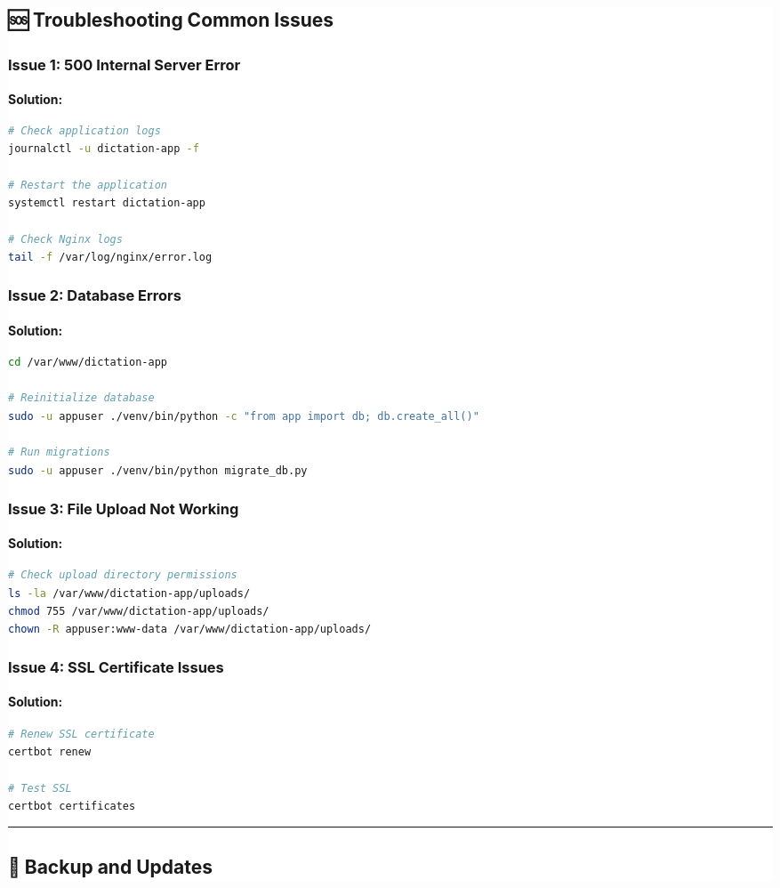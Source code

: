 
## 🆘 Troubleshooting Common Issues

### Issue 1: 500 Internal Server Error
**Solution:**
```bash
# Check application logs
journalctl -u dictation-app -f

# Restart the application
systemctl restart dictation-app

# Check Nginx logs
tail -f /var/log/nginx/error.log
```

### Issue 2: Database Errors
**Solution:**
```bash
cd /var/www/dictation-app

# Reinitialize database
sudo -u appuser ./venv/bin/python -c "from app import db; db.create_all()"

# Run migrations
sudo -u appuser ./venv/bin/python migrate_db.py
```

### Issue 3: File Upload Not Working
**Solution:**
```bash
# Check upload directory permissions
ls -la /var/www/dictation-app/uploads/
chmod 755 /var/www/dictation-app/uploads/
chown -R appuser:www-data /var/www/dictation-app/uploads/
```

### Issue 4: SSL Certificate Issues
**Solution:**
```bash
# Renew SSL certificate
certbot renew

# Test SSL
certbot certificates
```

---

## 🔄 Backup and Updates
